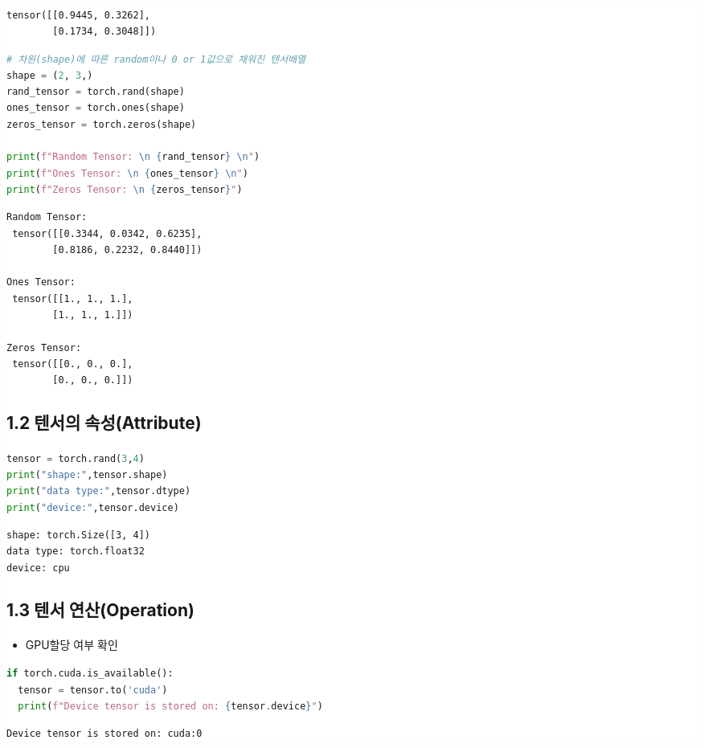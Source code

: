    tensor([[0.9445, 0.3262],
            [0.1734, 0.3048]])
    


```python
# 차원(shape)에 따른 random이나 0 or 1값으로 채워진 텐서배열
shape = (2, 3,)
rand_tensor = torch.rand(shape)
ones_tensor = torch.ones(shape)
zeros_tensor = torch.zeros(shape)

print(f"Random Tensor: \n {rand_tensor} \n")
print(f"Ones Tensor: \n {ones_tensor} \n")
print(f"Zeros Tensor: \n {zeros_tensor}")
```

    Random Tensor: 
     tensor([[0.3344, 0.0342, 0.6235],
            [0.8186, 0.2232, 0.8440]]) 
    
    Ones Tensor: 
     tensor([[1., 1., 1.],
            [1., 1., 1.]]) 
    
    Zeros Tensor: 
     tensor([[0., 0., 0.],
            [0., 0., 0.]])
    

## 1.2 텐서의 속성(Attribute)


```python
tensor = torch.rand(3,4)
print("shape:",tensor.shape)
print("data type:",tensor.dtype)
print("device:",tensor.device)
```

    shape: torch.Size([3, 4])
    data type: torch.float32
    device: cpu
    

## 1.3 텐서 연산(Operation)

- GPU할당 여부 확인


```python
if torch.cuda.is_available():
  tensor = tensor.to('cuda')
  print(f"Device tensor is stored on: {tensor.device}")
```

    Device tensor is stored on: cuda:0
    